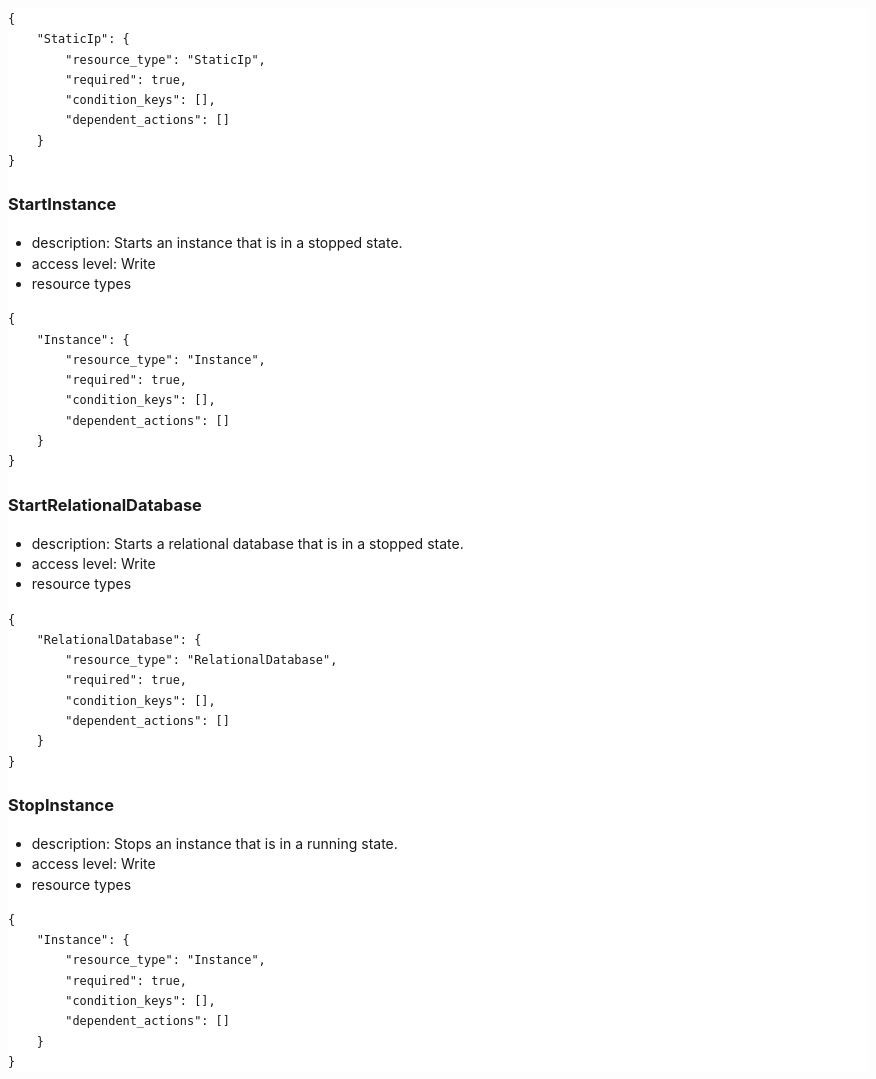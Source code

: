 ```
{
    "StaticIp": {
        "resource_type": "StaticIp",
        "required": true,
        "condition_keys": [],
        "dependent_actions": []
    }
}
```

### StartInstance

- description: Starts an instance that is in a stopped state.
- access level: Write
- resource types

```
{
    "Instance": {
        "resource_type": "Instance",
        "required": true,
        "condition_keys": [],
        "dependent_actions": []
    }
}
```

### StartRelationalDatabase

- description: Starts a relational database that is in a stopped state.
- access level: Write
- resource types

```
{
    "RelationalDatabase": {
        "resource_type": "RelationalDatabase",
        "required": true,
        "condition_keys": [],
        "dependent_actions": []
    }
}
```

### StopInstance

- description: Stops an instance that is in a running state.
- access level: Write
- resource types

```
{
    "Instance": {
        "resource_type": "Instance",
        "required": true,
        "condition_keys": [],
        "dependent_actions": []
    }
}
```
